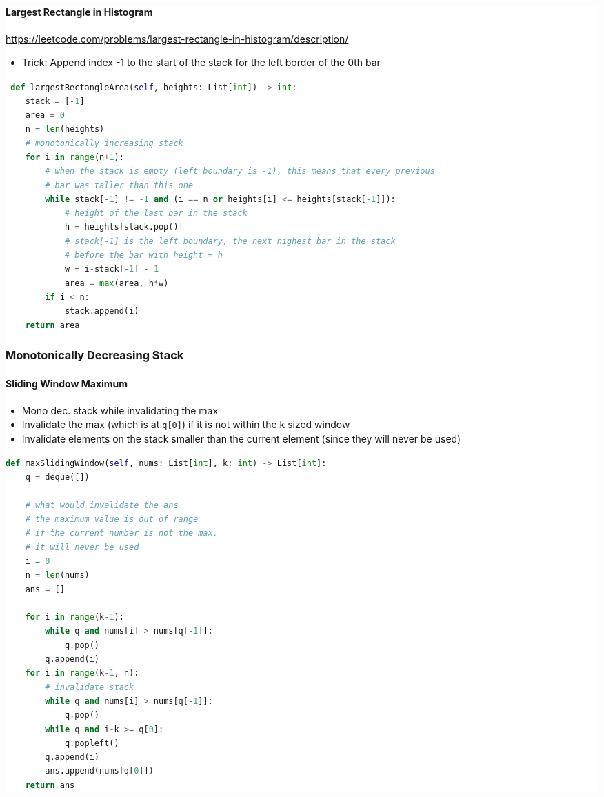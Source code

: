 #### Largest Rectangle in Histogram

https://leetcode.com/problems/largest-rectangle-in-histogram/description/

- Trick: Append index -1 to the start of the stack for the left border of the 0th bar

```python
 def largestRectangleArea(self, heights: List[int]) -> int:
	stack = [-1]
	area = 0
	n = len(heights)
	# monotonically increasing stack
	for i in range(n+1):
		# when the stack is empty (left boundary is -1), this means that every previous
		# bar was taller than this one
		while stack[-1] != -1 and (i == n or heights[i] <= heights[stack[-1]]):
			# height of the last bar in the stack
			h = heights[stack.pop()]
			# stack[-1] is the left boundary, the next highest bar in the stack
			# before the bar with height = h
			w = i-stack[-1] - 1
			area = max(area, h*w)
		if i < n:
			stack.append(i)
	return area
```

### Monotonically Decreasing Stack

#### Sliding Window Maximum

- Mono dec. stack while invalidating the max
- Invalidate the max (which is at `q[0]`) if it is not within the k sized window
- Invalidate elements on the stack smaller than the current element (since they will never be used)

```python
def maxSlidingWindow(self, nums: List[int], k: int) -> List[int]:
	q = deque([])

	# what would invalidate the ans
	# the maximum value is out of range
	# if the current number is not the max,
	# it will never be used
	i = 0
	n = len(nums)
	ans = []

	for i in range(k-1):
		while q and nums[i] > nums[q[-1]]:
			q.pop()
		q.append(i)
	for i in range(k-1, n):
		# invalidate stack
		while q and nums[i] > nums[q[-1]]:
			q.pop()
		while q and i-k >= q[0]:
			q.popleft()
		q.append(i)
		ans.append(nums[q[0]])
	return ans
```
